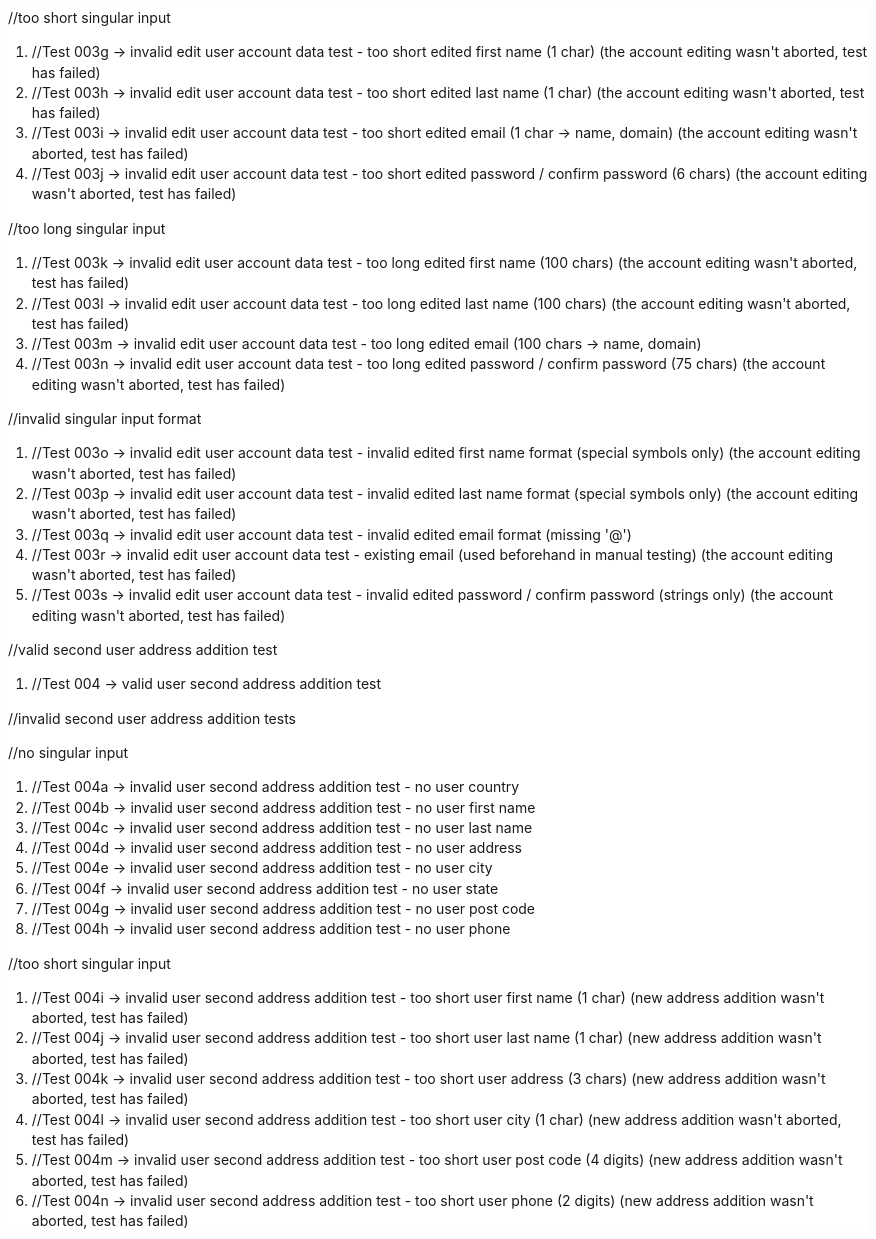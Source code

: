 //too short singular input

1.	//Test 003g -> invalid edit user account data test - too short edited first name (1 char) (the account editing wasn't aborted, test has failed)
2.	//Test 003h -> invalid edit user account data test - too short edited last name (1 char) (the account editing wasn't aborted, test has failed)
3.	//Test 003i -> invalid edit user account data test - too short edited email (1 char -> name, domain) (the account editing wasn't aborted, test has failed)
4.	//Test 003j -> invalid edit user account data test - too short edited password / confirm password (6 chars) (the account editing wasn't aborted, test has failed)

//too long singular input

1.	//Test 003k -> invalid edit user account data test - too long edited first name (100 chars) (the account editing wasn't aborted, test has failed)
2.	//Test 003l -> invalid edit user account data test - too long edited last name (100 chars) (the account editing wasn't aborted, test has failed)
3.	//Test 003m -> invalid edit user account data test - too long edited email (100 chars -> name, domain)
4.	//Test 003n -> invalid edit user account data test - too long edited password / confirm password (75 chars) (the account editing wasn't aborted, test has failed)

//invalid singular input format

1.	//Test 003o -> invalid edit user account data test - invalid edited first name format (special symbols only) (the account editing wasn't aborted, test has failed)
2.	//Test 003p -> invalid edit user account data test - invalid edited last name format (special symbols only) (the account editing wasn't aborted, test has failed)
3.	//Test 003q -> invalid edit user account data test - invalid edited email format (missing '@')
4.	//Test 003r -> invalid edit user account data test - existing email (used beforehand in manual testing) (the account editing wasn't aborted, test has failed)
5.	//Test 003s -> invalid edit user account data test - invalid edited password / confirm password (strings only) (the account editing wasn't aborted, test has failed)

//valid second user address addition test

1.	//Test 004 -> valid user second address addition test

//invalid second user address addition tests

//no singular input

1.	//Test 004a -> invalid user second address addition test - no user country
2.	//Test 004b -> invalid user second address addition test - no user first name
3.	//Test 004c -> invalid user second address addition test - no user last name
4.	//Test 004d -> invalid user second address addition test - no user address
5.	//Test 004e -> invalid user second address addition test - no user city
6.	//Test 004f -> invalid user second address addition test - no user state
7.	//Test 004g -> invalid user second address addition test - no user post code
8.	//Test 004h -> invalid user second address addition test - no user phone

//too short singular input

1.	//Test 004i -> invalid user second address addition test - too short user first name (1 char) (new address addition wasn't aborted, test has failed)
2.	//Test 004j -> invalid user second address addition test - too short user last name (1 char) (new address addition wasn't aborted, test has failed)
3.	//Test 004k -> invalid user second address addition test - too short user address (3 chars) (new address addition wasn't aborted, test has failed)
4.	//Test 004l -> invalid user second address addition test - too short user city (1 char) (new address addition wasn't aborted, test has failed)
5.	//Test 004m -> invalid user second address addition test - too short user post code (4 digits) (new address addition wasn't aborted, test has failed)
6.	//Test 004n -> invalid user second address addition test - too short user phone (2 digits) (new address addition wasn't aborted, test has failed)
